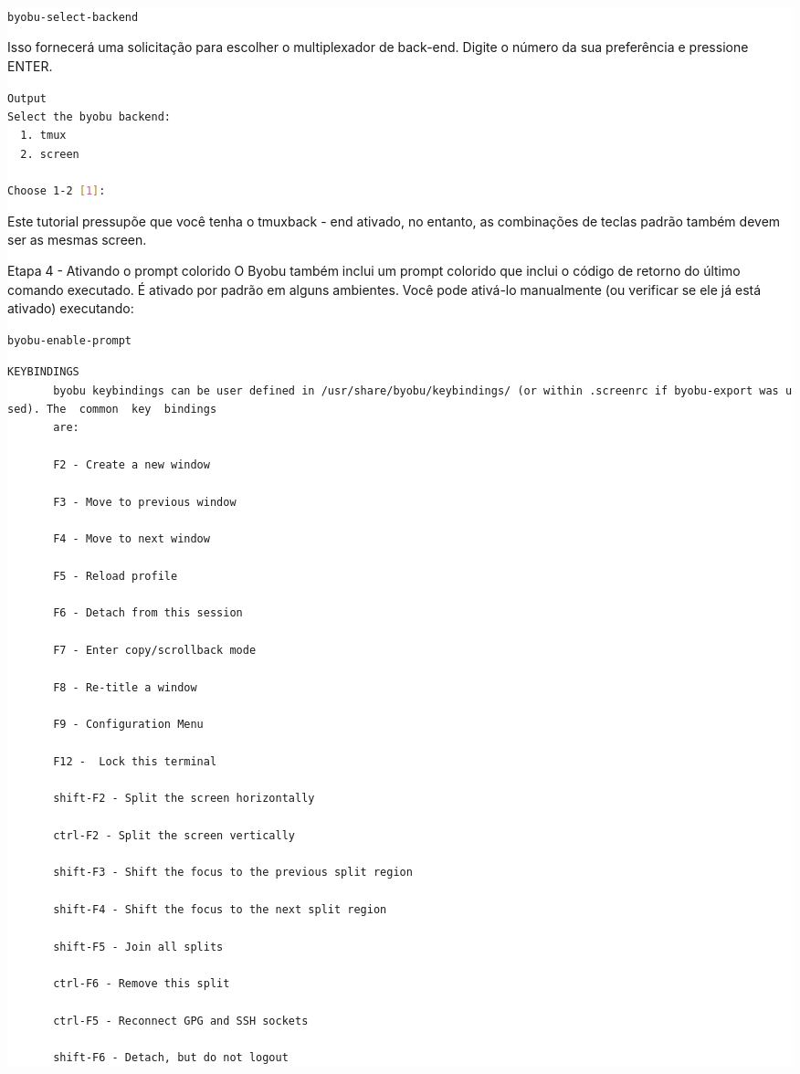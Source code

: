 ```bash
byobu-select-backend
```

Isso fornecerá uma solicitação para escolher o multiplexador de back-end. Digite o número da sua preferência e pressione ENTER.

```bash
Output
Select the byobu backend:
  1. tmux
  2. screen

Choose 1-2 [1]:

```

Este tutorial pressupõe que você tenha o tmuxback - end ativado, no entanto, as combinações de teclas padrão também devem ser as mesmas screen.

Etapa 4 - Ativando o prompt colorido
O Byobu também inclui um prompt colorido que inclui o código de retorno do último comando executado. É ativado por padrão em alguns ambientes. Você pode ativá-lo manualmente (ou verificar se ele já está ativado) executando:

```
byobu-enable-prompt
```

```
KEYBINDINGS
       byobu keybindings can be user defined in /usr/share/byobu/keybindings/ (or within .screenrc if byobu-export was used). The  common  key  bindings
       are:

       F2 - Create a new window

       F3 - Move to previous window

       F4 - Move to next window

       F5 - Reload profile

       F6 - Detach from this session

       F7 - Enter copy/scrollback mode

       F8 - Re-title a window

       F9 - Configuration Menu

       F12 -  Lock this terminal

       shift-F2 - Split the screen horizontally

       ctrl-F2 - Split the screen vertically

       shift-F3 - Shift the focus to the previous split region

       shift-F4 - Shift the focus to the next split region

       shift-F5 - Join all splits

       ctrl-F6 - Remove this split

       ctrl-F5 - Reconnect GPG and SSH sockets

       shift-F6 - Detach, but do not logout
```